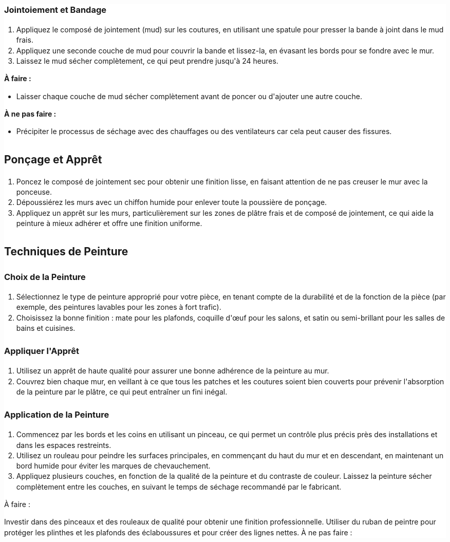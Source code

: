

### Jointoiement et Bandage
1. Appliquez le composé de jointement (mud) sur les coutures, en utilisant une spatule pour presser la bande à joint dans le mud frais.
1. Appliquez une seconde couche de mud pour couvrir la bande et lissez-la, en évasant les bords pour se fondre avec le mur.
1. Laissez le mud sécher complètement, ce qui peut prendre jusqu'à 24 heures.

**À faire :**

- Laisser chaque couche de mud sécher complètement avant de poncer ou d'ajouter une autre couche.

**À ne pas faire :**
- Précipiter le processus de séchage avec des chauffages ou des ventilateurs car cela peut causer des fissures.

## Ponçage et Apprêt
1. Poncez le composé de jointement sec pour obtenir une finition lisse, en faisant attention de ne pas creuser le mur avec la ponceuse.
1. Dépoussiérez les murs avec un chiffon humide pour enlever toute la poussière de ponçage.
1. Appliquez un apprêt sur les murs, particulièrement sur les zones de plâtre frais et de composé de jointement, ce qui aide la peinture à mieux adhérer et offre une finition uniforme.

## Techniques de Peinture

### Choix de la Peinture
1. Sélectionnez le type de peinture approprié pour votre pièce, en tenant compte de la durabilité et de la fonction de la pièce (par exemple, des peintures lavables pour les zones à fort trafic).
1. Choisissez la bonne finition : mate pour les plafonds, coquille d'œuf pour les salons, et satin ou semi-brillant pour les salles de bains et cuisines.

### Appliquer l'Apprêt
1. Utilisez un apprêt de haute qualité pour assurer une bonne adhérence de la peinture au mur.
1. Couvrez bien chaque mur, en veillant à ce que tous les patches et les coutures soient bien couverts pour prévenir l'absorption de la peinture par le plâtre, ce qui peut entraîner un fini inégal.

### Application de la Peinture
1. Commencez par les bords et les coins en utilisant un pinceau, ce qui permet un contrôle plus précis près des installations et dans les espaces restreints.
1. Utilisez un rouleau pour peindre les surfaces principales, en commençant du haut du mur et en descendant, en maintenant un bord humide pour éviter les marques de chevauchement.
1. Appliquez plusieurs couches, en fonction de la qualité de la peinture et du contraste de couleur. Laissez la peinture sécher complètement entre les couches, en suivant le temps de séchage recommandé par le fabricant.

À faire :

Investir dans des pinceaux et des rouleaux de qualité pour obtenir une finition professionnelle.
Utiliser du ruban de peintre pour protéger les plinthes et les plafonds des éclaboussures et pour créer des lignes nettes.
À ne pas faire :
